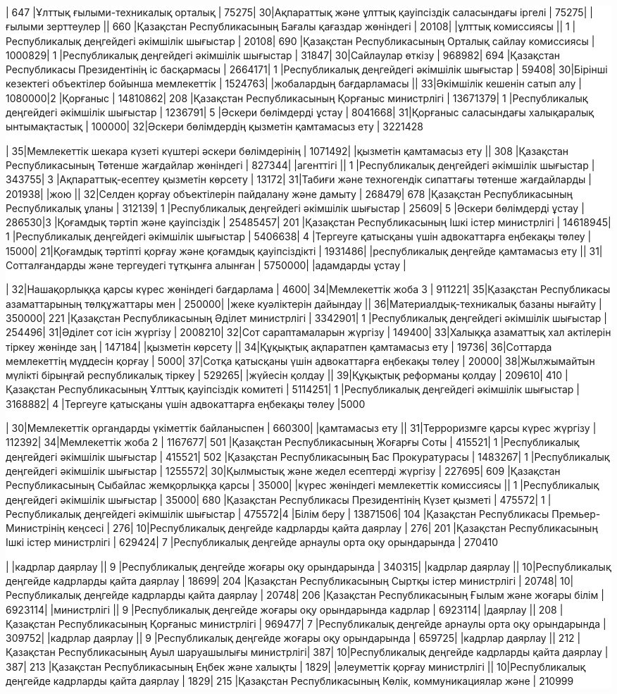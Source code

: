 | 647 |Ұлттық ғылыми-техникалық орталық | 75275| 30|Ақпараттық және ұлттық қауіпсіздік саласындағы іргелі | 75275| |ғылыми зерттеулер || 660 |Қазақстан Республикасының Бағалы қағаздар жөніндегі | 20108| |ұлттық комиссиясы || 1 |Республикалық деңгейдегі әкімшілік шығыстар | 20108| 690 |Қазақстан Республикасының Орталық сайлау комиссиясы | 1000829| 1 |Республикалық деңгейдегі әкімшілік шығыстар | 31847| 30|Сайлаулар өткізу | 968982| 694 |Қазақстан Республикасы Президентінің іс басқармасы | 2664171| 1 |Республикалық деңгейдегі әкімшілік шығыстар | 59408| 30|Бірінші кезектегі объектілер бойынша мемлекеттік | 1524763| |жобалардың бағдарламасы || 33|Әкімшілік кешенін сатып алу | 1080000|2 |Қорғаныс | 14810862| 208 |Қазақстан Республикасының Қорғаныс министрлігі | 13671379| 1 |Республикалық деңгейдегі әкімшілік шығыстар | 1236791| 5 |Әскери бөлімдерді ұстау | 8041668| 31|Қорғаныс саласындағы халықаралық ынтымақтастық | 100000| 32|Әскери бөлімдердің қызметін қамтамасыз ету | 3221428

| 35|Мемлекеттік шекара күзеті күштері әскери бөлімдерінің | 1071492| |қызметін қамтамасыз ету || 308 |Қазақстан Республикасының Төтенше жағдайлар жөніндегі | 827344| |агенттігі || 1 |Республикалық деңгейдегі әкімшілік шығыстар | 343755| 3 |Ақпараттық-есептеу қызметін көрсету | 13172| 31|Табиғи және техногендік сипаттағы төтенше жағдайларды | 201938| |жою || 32|Селден қорғау объектілерін пайдалану және дамыту | 268479| 678 |Қазақстан Республикасының Республикалық ұланы | 312139| 1 |Республикалық деңгейдегі әкімшілік шығыстар | 25609| 5 |Әскери бөлімдерді ұстау | 286530|3 |Қоғамдық тәртіп және қауіпсіздік | 25485457| 201 |Қазақстан Республикасының Ішкі істер министрлігі | 14618945| 1 |Республикалық деңгейдегі әкімшілік шығыстар | 5406638| 4 |Тергеуге қатысқаны үшін адвокаттарға еңбекақы төлеу | 15000| 21|Қоғамдық тәртіпті қорғау және қоғамдық қауіпсіздікті | 1931486| |республикалық деңгейде қамтамасыз ету || 31|Сотталғандарды және тергеудегі тұтқынға алынған | 5750000| |адамдарды ұстау |

| 32|Нашақорлыққа қарсы күрес жөніндегі бағдарлама | 4600| 34|Мемлекеттік жоба 3 | 911221| 35|Қазақстан Республикасы азаматтарының төлқұжаттары мен | 250000| |жеке куәліктерін дайындау || 36|Материалдық-техникалық базаны нығайту | 350000| 221 |Қазақстан Республикасының Әділет министрлігі | 3342901| 1 |Республикалық деңгейдегі әкімшілік шығыстар | 254496| 31|Әділет сот ісін жүргізу | 2008210| 32|Сот сараптамаларын жүргізу | 149400| 33|Халыққа азаматтық хал актілерін тіркеу жөнінде заң | 147184| |қызметін көрсету || 34|Құқықтық ақпаратпен қамтамасыз ету | 19736| 36|Соттарда мемлекеттің мүддесін қорғау | 5000| 37|Сотқа қатысқаны үшін адвокаттарға еңбекақы төлеу | 20000| 38|Жылжымайтын мүлікті бірыңғай республикалық тіркеу | 529265| |жүйесін қолдау || 39|Құқықтық реформаны қолдау | 209610| 410 |Қазақстан Республикасының Ұлттық қауіпсіздік комитеті | 5114251| 1 |Республикалық деңгейдегі әкімшілік шығыстар | 3168882| 4 |Тергеуге қатысқаны үшін адвокаттарға еңбекақы төлеу |5000

| 30|Мемлекеттік органдарды үкіметтік байланыспен | 660300| |қамтамасыз ету || 31|Терроризмге қарсы күрес жүргізу | 112392| 34|Мемлекеттік жоба 2 | 1167677| 501 |Қазақстан Республикасының Жоғарғы Соты | 415521| 1 |Республикалық деңгейдегі әкімшілік шығыстар | 415521| 502 |Қазақстан Республикасының Бас Прокуратурасы | 1483267| 1 |Республикалық деңгейдегі әкімшілік шығыстар | 1255572| 30|Қылмыстық және жедел есептерді жүргізу | 227695| 609 |Қазақстан Республикасының Сыбайлас жемқорлыққа қарсы | 35000| |күрес жөніндегі мемлекеттік комиссиясы || 1 |Республикалық деңгейдегі әкімшілік шығыстар | 35000| 680 |Қазақстан Республикасы Президентінің Күзет қызметі | 475572| 1 |Республикалық деңгейдегі әкімшілік шығыстар | 475572|4 |Білім беру | 13871506| 104 |Қазақстан Республикасы Премьер-Министрінің кеңсесі | 276| 10|Республикалық деңгейде кадрларды қайта даярлау | 276| 201 |Қазақстан Республикасының Ішкі істер министрлігі | 629424| 7 |Республикалық деңгейде арнаулы орта оқу орындарында | 270410

| |кадрлар даярлау || 9 |Республикалық деңгейде жоғары оқу орындарында | 340315| |кадрлар даярлау || 10|Республикалық деңгейде кадрларды қайта даярлау | 18699| 204 |Қазақстан Республикасының Сыртқы істер министрлігі | 20748| 10|Республикалық деңгейде кадрларды қайта даярлау | 20748| 206 |Қазақстан Республикасының Ғылым және жоғары білім | 6923114| |министрлігі || 9 |Республикалық деңгейде жоғары оқу орындарында кадрлар | 6923114| |даярлау || 208 |Қазақстан Республикасының Қорғаныс министрлігі | 969477| 7 |Республикалық деңгейде арнаулы орта оқу орындарында | 309752| |кадрлар даярлау || 9 |Республикалық деңгейде жоғары оқу орындарында | 659725| |кадрлар даярлау || 212 |Қазақстан Республикасының Ауыл шаруашылығы министрлігі| 387| 10|Республикалық деңгейде кадрларды қайта даярлау | 387| 213 |Қазақстан Республикасының Еңбек және халықты | 1829| |әлеуметтік қорғау министрлігі || 10|Республикалық деңгейде кадрларды қайта даярлау | 1829| 215 |Қазақстан Республикасының Көлік, коммуникациялар және | 210999
